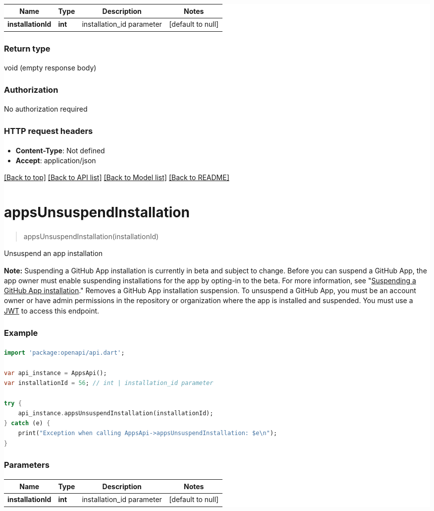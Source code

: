 Name | Type | Description  | Notes
------------- | ------------- | ------------- | -------------
 **installationId** | **int**| installation_id parameter | [default to null]

### Return type

void (empty response body)

### Authorization

No authorization required

### HTTP request headers

 - **Content-Type**: Not defined
 - **Accept**: application/json

[[Back to top]](#) [[Back to API list]](../README.md#documentation-for-api-endpoints) [[Back to Model list]](../README.md#documentation-for-models) [[Back to README]](../README.md)

# **appsUnsuspendInstallation**
> appsUnsuspendInstallation(installationId)

Unsuspend an app installation

**Note:** Suspending a GitHub App installation is currently in beta and subject to change. Before you can suspend a GitHub App, the app owner must enable suspending installations for the app by opting-in to the beta. For more information, see \"[Suspending a GitHub App installation](https://developer.github.com/apps/managing-github-apps/suspending-a-github-app-installation/).\"  Removes a GitHub App installation suspension.  To unsuspend a GitHub App, you must be an account owner or have admin permissions in the repository or organization where the app is installed and suspended.  You must use a [JWT](https://developer.github.com/apps/building-github-apps/authenticating-with-github-apps/#authenticating-as-a-github-app) to access this endpoint.

### Example 
```dart
import 'package:openapi/api.dart';

var api_instance = AppsApi();
var installationId = 56; // int | installation_id parameter

try { 
    api_instance.appsUnsuspendInstallation(installationId);
} catch (e) {
    print("Exception when calling AppsApi->appsUnsuspendInstallation: $e\n");
}
```

### Parameters

Name | Type | Description  | Notes
------------- | ------------- | ------------- | -------------
 **installationId** | **int**| installation_id parameter | [default to null]
